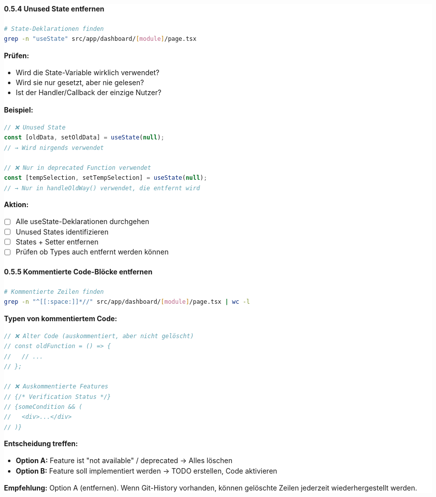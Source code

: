 #### 0.5.4 Unused State entfernen

```bash
# State-Deklarationen finden
grep -n "useState" src/app/dashboard/[module]/page.tsx
```

**Prüfen:**
- Wird die State-Variable wirklich verwendet?
- Wird sie nur gesetzt, aber nie gelesen?
- Ist der Handler/Callback der einzige Nutzer?

**Beispiel:**
```typescript
// ❌ Unused State
const [oldData, setOldData] = useState(null);
// → Wird nirgends verwendet

// ❌ Nur in deprecated Function verwendet
const [tempSelection, setTempSelection] = useState(null);
// → Nur in handleOldWay() verwendet, die entfernt wird
```

**Aktion:**
- [ ] Alle useState-Deklarationen durchgehen
- [ ] Unused States identifizieren
- [ ] States + Setter entfernen
- [ ] Prüfen ob Types auch entfernt werden können

#### 0.5.5 Kommentierte Code-Blöcke entfernen

```bash
# Kommentierte Zeilen finden
grep -n "^[[:space:]]*//" src/app/dashboard/[module]/page.tsx | wc -l
```

**Typen von kommentiertem Code:**
```typescript
// ❌ Alter Code (auskommentiert, aber nicht gelöscht)
// const oldFunction = () => {
//   // ...
// };

// ❌ Auskommentierte Features
// {/* Verification Status */}
// {someCondition && (
//   <div>...</div>
// )}
```

**Entscheidung treffen:**
- **Option A:** Feature ist "not available" / deprecated → Alles löschen
- **Option B:** Feature soll implementiert werden → TODO erstellen, Code aktivieren

**Empfehlung:** Option A (entfernen). Wenn Git-History vorhanden, können gelöschte Zeilen jederzeit wiederhergestellt werden.
